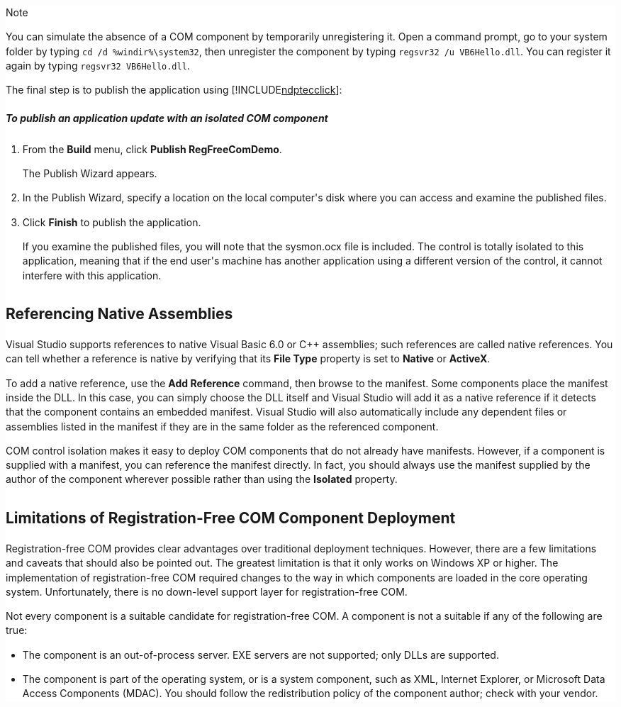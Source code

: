 > [!NOTE]
> You can simulate the absence of a COM component by temporarily unregistering it. Open a command prompt, go to your system folder by typing `cd /d %windir%\system32`, then unregister the component by typing `regsvr32 /u VB6Hello.dll`. You can register it again by typing `regsvr32 VB6Hello.dll`.  
  
 The final step is to publish the application using [!INCLUDE[ndptecclick](../includes/ndptecclick-md.md)]:  
  
##### To publish an application update with an isolated COM component  
  
1. From the **Build** menu, click **Publish RegFreeComDemo**.  
  
    The Publish Wizard appears.  
  
2. In the Publish Wizard, specify a location on the local computer's disk where you can access and examine the published files.  
  
3. Click **Finish** to publish the application.  
  
   If you examine the published files, you will note that the sysmon.ocx file is included. The control is totally isolated to this application, meaning that if the end user's machine has another application using a different version of the control, it cannot interfere with this application.  
  
## Referencing Native Assemblies  
 Visual Studio supports references to native Visual Basic 6.0 or C++ assemblies; such references are called native references. You can tell whether a reference is native by verifying that its **File Type** property is set to **Native** or **ActiveX**.  
  
 To add a native reference, use the **Add Reference** command, then browse to the manifest. Some components place the manifest inside the DLL. In this case, you can simply choose the DLL itself and Visual Studio will add it as a native reference if it detects that the component contains an embedded manifest. Visual Studio will also automatically include any dependent files or assemblies listed in the manifest if they are in the same folder as the referenced component.  
  
 COM control isolation makes it easy to deploy COM components that do not already have manifests. However, if a component is supplied with a manifest, you can reference the manifest directly. In fact, you should always use the manifest supplied by the author of the component wherever possible rather than using the **Isolated** property.  
  
## Limitations of Registration-Free COM Component Deployment  
 Registration-free COM provides clear advantages over traditional deployment techniques. However, there are a few limitations and caveats that should also be pointed out. The greatest limitation is that it only works on Windows XP or higher. The implementation of registration-free COM required changes to the way in which components are loaded in the core operating system. Unfortunately, there is no down-level support layer for registration-free COM.  
  
 Not every component is a suitable candidate for registration-free COM. A component is not a suitable if any of the following are true:  
  
- The component is an out-of-process server. EXE servers are not supported; only DLLs are supported.  
  
- The component is part of the operating system, or is a system component, such as XML, Internet Explorer, or Microsoft Data Access Components (MDAC). You should follow the redistribution policy of the component author; check with your vendor.  
  